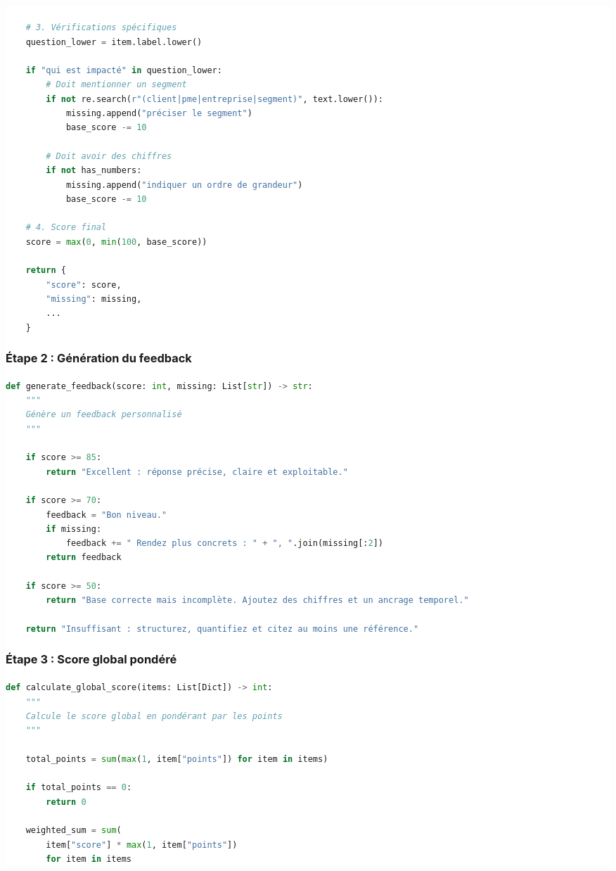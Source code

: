 ```python
    
    # 3. Vérifications spécifiques
    question_lower = item.label.lower()
    
    if "qui est impacté" in question_lower:
        # Doit mentionner un segment
        if not re.search(r"(client|pme|entreprise|segment)", text.lower()):
            missing.append("préciser le segment")
            base_score -= 10
        
        # Doit avoir des chiffres
        if not has_numbers:
            missing.append("indiquer un ordre de grandeur")
            base_score -= 10
    
    # 4. Score final
    score = max(0, min(100, base_score))
    
    return {
        "score": score,
        "missing": missing,
        ...
    }
```

### Étape 2 : Génération du feedback

```python
def generate_feedback(score: int, missing: List[str]) -> str:
    """
    Génère un feedback personnalisé
    """
    
    if score >= 85:
        return "Excellent : réponse précise, claire et exploitable."
    
    if score >= 70:
        feedback = "Bon niveau."
        if missing:
            feedback += " Rendez plus concrets : " + ", ".join(missing[:2])
        return feedback
    
    if score >= 50:
        return "Base correcte mais incomplète. Ajoutez des chiffres et un ancrage temporel."
    
    return "Insuffisant : structurez, quantifiez et citez au moins une référence."
```

### Étape 3 : Score global pondéré

```python
def calculate_global_score(items: List[Dict]) -> int:
    """
    Calcule le score global en pondérant par les points
    """
    
    total_points = sum(max(1, item["points"]) for item in items)
    
    if total_points == 0:
        return 0
    
    weighted_sum = sum(
        item["score"] * max(1, item["points"])
        for item in items
```